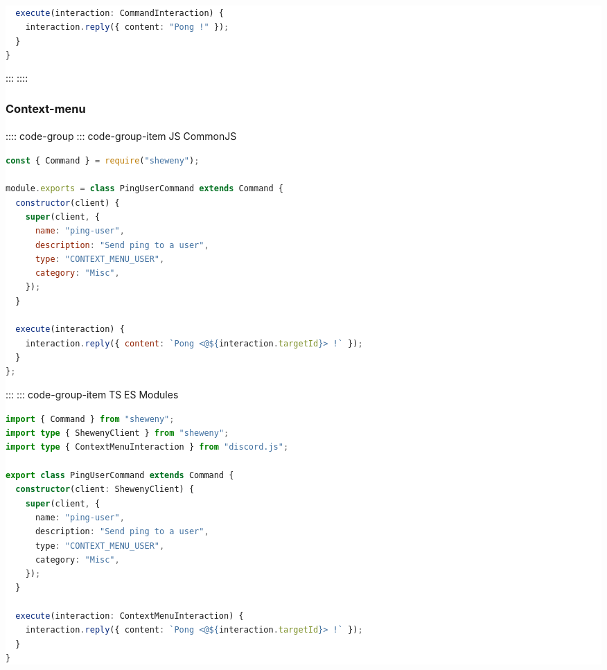 ```ts
  execute(interaction: CommandInteraction) {
    interaction.reply({ content: "Pong !" });
  }
}
```

:::
::::

### Context-menu

:::: code-group
::: code-group-item JS CommonJS

```js
const { Command } = require("sheweny");

module.exports = class PingUserCommand extends Command {
  constructor(client) {
    super(client, {
      name: "ping-user",
      description: "Send ping to a user",
      type: "CONTEXT_MENU_USER",
      category: "Misc",
    });
  }

  execute(interaction) {
    interaction.reply({ content: `Pong <@${interaction.targetId}> !` });
  }
};
```

:::
::: code-group-item TS ES Modules

```ts
import { Command } from "sheweny";
import type { ShewenyClient } from "sheweny";
import type { ContextMenuInteraction } from "discord.js";

export class PingUserCommand extends Command {
  constructor(client: ShewenyClient) {
    super(client, {
      name: "ping-user",
      description: "Send ping to a user",
      type: "CONTEXT_MENU_USER",
      category: "Misc",
    });
  }

  execute(interaction: ContextMenuInteraction) {
    interaction.reply({ content: `Pong <@${interaction.targetId}> !` });
  }
}
```
